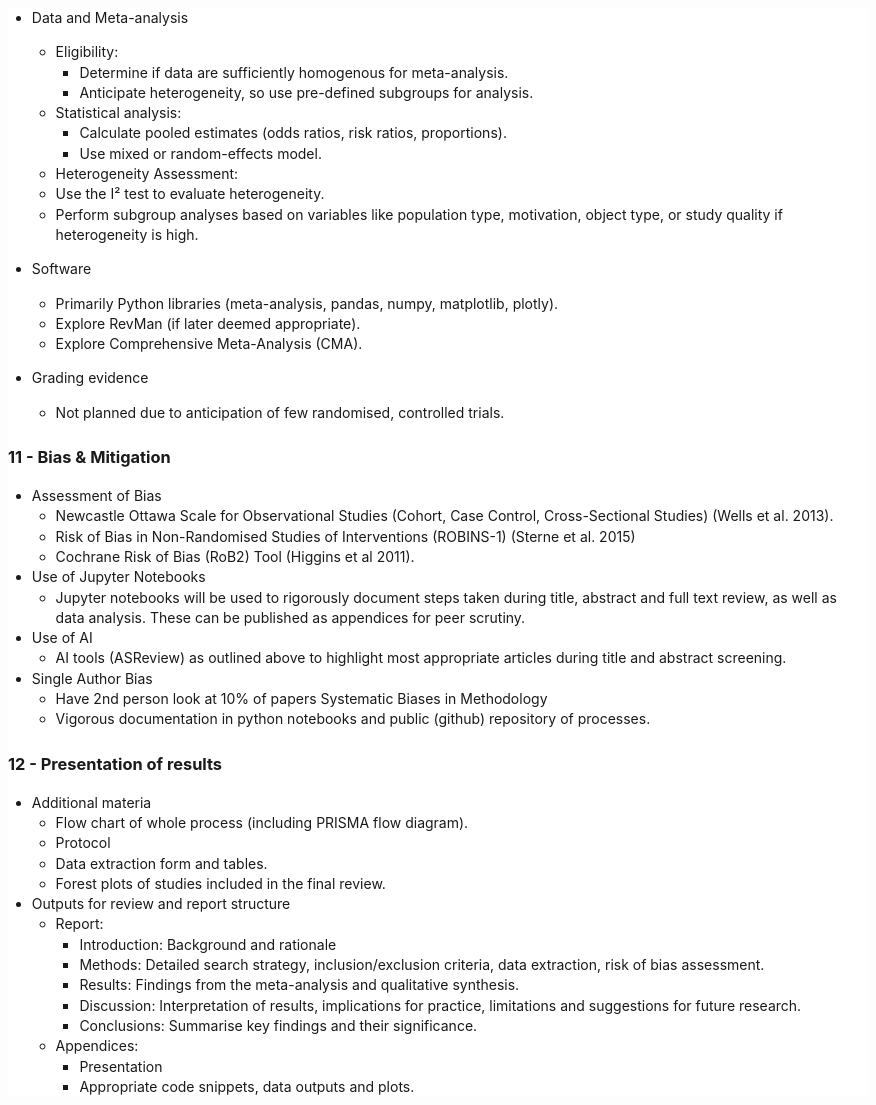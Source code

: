 - Data and Meta-analysis
    - Eligibility: 
        - Determine if data are sufficiently homogenous for meta-analysis.  
        - Anticipate heterogeneity, so use pre-defined subgroups for analysis.
    - Statistical analysis:
        - Calculate pooled estimates (odds ratios, risk ratios, proportions).
        - Use mixed or random-effects model.
    - Heterogeneity Assessment:
    - Use the I² test to evaluate heterogeneity.   
    - Perform subgroup analyses based on variables like population type, motivation, object type, or study quality if heterogeneity is high.

- Software	
    - Primarily Python libraries (meta-analysis, pandas, numpy, matplotlib, plotly). 
    - Explore RevMan (if later deemed appropriate).
    - Explore Comprehensive Meta-Analysis (CMA).

- Grading evidence
    - Not planned due to anticipation of few randomised, controlled trials.  

### 11 - Bias & Mitigation
- Assessment of Bias
	- Newcastle Ottawa Scale for Observational Studies (Cohort, Case Control, Cross-Sectional Studies) (Wells et al. 2013).
    - Risk of Bias in Non-Randomised Studies of Interventions (ROBINS-1) (Sterne et al. 2015)
    - Cochrane Risk of Bias (RoB2) Tool (Higgins et al 2011). 
- Use of Jupyter Notebooks	
    - Jupyter notebooks will be used to rigorously document steps taken during title, abstract and full text review, as well as data analysis. These can be published as appendices for peer scrutiny.
- Use of AI	
    - AI tools (ASReview) as outlined above to highlight most appropriate articles during title and abstract screening.
- Single Author Bias	
    - Have 2nd person look at 10% of papers
Systematic Biases in Methodology	
    - Vigorous documentation in python notebooks and public (github) repository of processes.

### 12 - Presentation of results
- Additional materia
	- Flow chart of whole process (including PRISMA flow diagram).
    - Protocol
    - Data extraction form and tables.
    - Forest plots of studies included in the final review.
- Outputs for review and report structure	
    - Report:
        - Introduction: Background and rationale
        - Methods: Detailed search strategy, inclusion/exclusion criteria, data extraction, risk of bias assessment.   
        - Results: Findings from the meta-analysis and qualitative synthesis.
        - Discussion: Interpretation of results, implications for practice, limitations and suggestions for future research.
        - Conclusions: Summarise key findings and their significance.
    - Appendices:
        - Presentation
        - Appropriate code snippets, data outputs and plots.
